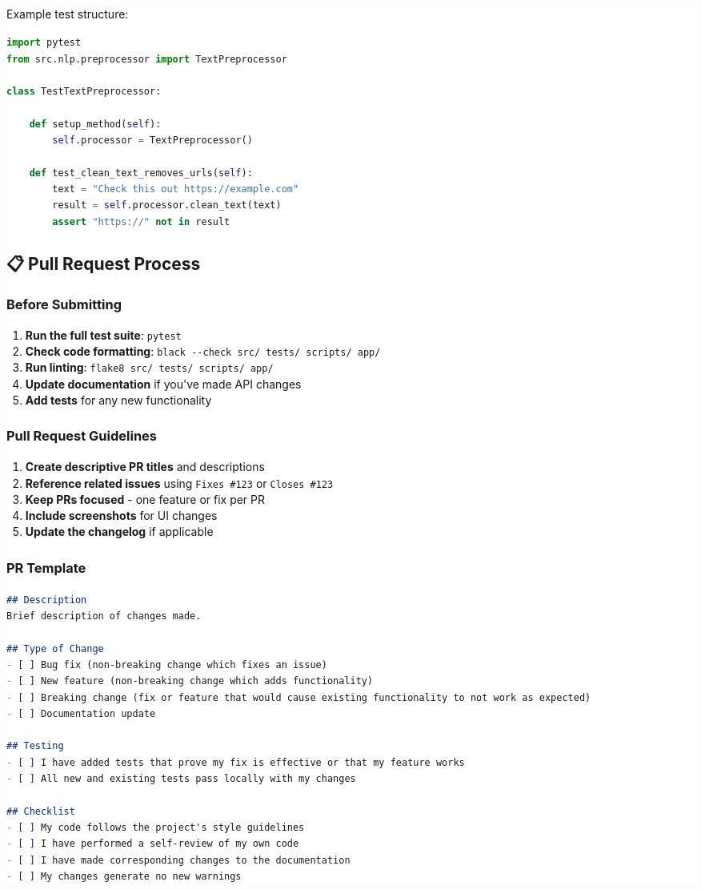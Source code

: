 Example test structure:
```python
import pytest
from src.nlp.preprocessor import TextPreprocessor

class TestTextPreprocessor:

    def setup_method(self):
        self.processor = TextPreprocessor()

    def test_clean_text_removes_urls(self):
        text = "Check this out https://example.com"
        result = self.processor.clean_text(text)
        assert "https://" not in result
```

## 📋 Pull Request Process

### Before Submitting
1. **Run the full test suite**: `pytest`
2. **Check code formatting**: `black --check src/ tests/ scripts/ app/`
3. **Run linting**: `flake8 src/ tests/ scripts/ app/`
4. **Update documentation** if you've made API changes
5. **Add tests** for any new functionality

### Pull Request Guidelines
1. **Create descriptive PR titles** and descriptions
2. **Reference related issues** using `Fixes #123` or `Closes #123`
3. **Keep PRs focused** - one feature or fix per PR
4. **Include screenshots** for UI changes
5. **Update the changelog** if applicable

### PR Template
```markdown
## Description
Brief description of changes made.

## Type of Change
- [ ] Bug fix (non-breaking change which fixes an issue)
- [ ] New feature (non-breaking change which adds functionality)
- [ ] Breaking change (fix or feature that would cause existing functionality to not work as expected)
- [ ] Documentation update

## Testing
- [ ] I have added tests that prove my fix is effective or that my feature works
- [ ] All new and existing tests pass locally with my changes

## Checklist
- [ ] My code follows the project's style guidelines
- [ ] I have performed a self-review of my own code
- [ ] I have made corresponding changes to the documentation
- [ ] My changes generate no new warnings
```
